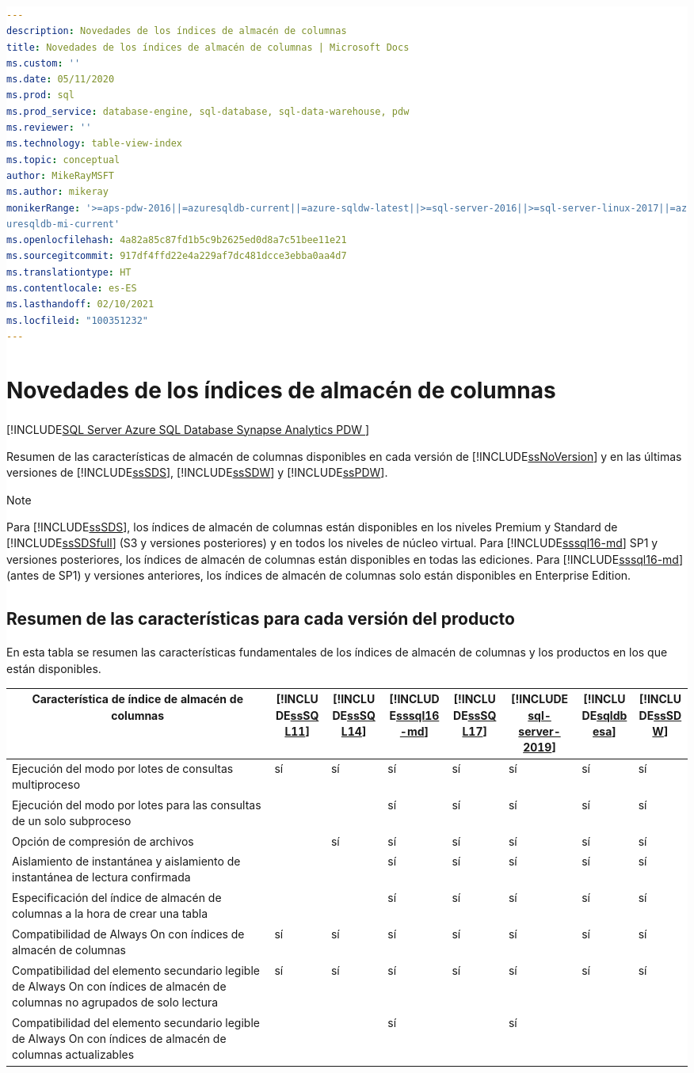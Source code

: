 ```yaml
---
description: Novedades de los índices de almacén de columnas
title: Novedades de los índices de almacén de columnas | Microsoft Docs
ms.custom: ''
ms.date: 05/11/2020
ms.prod: sql
ms.prod_service: database-engine, sql-database, sql-data-warehouse, pdw
ms.reviewer: ''
ms.technology: table-view-index
ms.topic: conceptual
author: MikeRayMSFT
ms.author: mikeray
monikerRange: '>=aps-pdw-2016||=azuresqldb-current||=azure-sqldw-latest||>=sql-server-2016||>=sql-server-linux-2017||=azuresqldb-mi-current'
ms.openlocfilehash: 4a82a85c87fd1b5c9b2625ed0d8a7c51bee11e21
ms.sourcegitcommit: 917df4ffd22e4a229af7dc481dcce3ebba0aa4d7
ms.translationtype: HT
ms.contentlocale: es-ES
ms.lasthandoff: 02/10/2021
ms.locfileid: "100351232"
---
```

# <a name="columnstore-indexes---what39s-new"></a>Novedades de los índices de almacén de columnas
[!INCLUDE[SQL Server Azure SQL Database Synapse Analytics PDW ](../../includes/applies-to-version/sql-asdb-asdbmi-asa-pdw.md)]

  Resumen de las características de almacén de columnas disponibles en cada versión de [!INCLUDE[ssNoVersion](../../includes/ssnoversion-md.md)] y en las últimas versiones de [!INCLUDE[ssSDS](../../includes/sssds-md.md)], [!INCLUDE[ssSDW](../../includes/sssdw-md.md)] y [!INCLUDE[ssPDW](../../includes/sspdw-md.md)].  

 > [!NOTE]
 > Para [!INCLUDE[ssSDS](../../includes/sssds-md.md)], los índices de almacén de columnas están disponibles en los niveles Premium y Standard de [!INCLUDE[ssSDSfull](../../includes/sssdsfull-md.md)] (S3 y versiones posteriores) y en todos los niveles de núcleo virtual. Para [!INCLUDE[sssql16-md](../../includes/sssql16-md.md)] SP1 y versiones posteriores, los índices de almacén de columnas están disponibles en todas las ediciones. Para [!INCLUDE[sssql16-md](../../includes/sssql16-md.md)] (antes de SP1) y versiones anteriores, los índices de almacén de columnas solo están disponibles en Enterprise Edition.
 
## <a name="feature-summary-for-product-releases"></a>Resumen de las características para cada versión del producto  
 En esta tabla se resumen las características fundamentales de los índices de almacén de columnas y los productos en los que están disponibles.  

|Característica de índice de almacén de columnas|[!INCLUDE[ssSQL11](../../includes/sssql11-md.md)]|[!INCLUDE[ssSQL14](../../includes/sssql14-md.md)]|[!INCLUDE[sssql16-md](../../includes/sssql16-md.md)]|[!INCLUDE[ssSQL17](../../includes/sssql17-md.md)]|[!INCLUDE[sql-server-2019](../../includes/sssql19-md.md)]|[!INCLUDE[sqldbesa](../../includes/sqldbesa-md.md)]|[!INCLUDE[ssSDW](../../includes/sssdw-md.md)]|  
|-------------------------------|---------------------------|---------------------------|---------------------------|---------------------------|--------------------------------------------|-------------------------|---|  
|Ejecución del modo por lotes de consultas multiproceso|sí|sí|sí|sí|sí|sí|sí| 
|Ejecución del modo por lotes para las consultas de un solo subproceso|||sí|sí|sí|sí|sí|  
|Opción de compresión de archivos||sí|sí|sí|sí|sí|sí|  
|Aislamiento de instantánea y aislamiento de instantánea de lectura confirmada|||sí|sí|sí|sí|sí| 
|Especificación del índice de almacén de columnas a la hora de crear una tabla|||sí|sí|sí|sí|sí|  
|Compatibilidad de Always On con índices de almacén de columnas|sí|sí|sí|sí|sí|sí|sí| 
|Compatibilidad del elemento secundario legible de Always On con índices de almacén de columnas no agrupados de solo lectura|sí|sí|sí|sí|sí|sí|sí|  
|Compatibilidad del elemento secundario legible de Always On con índices de almacén de columnas actualizables|||sí||sí|||  